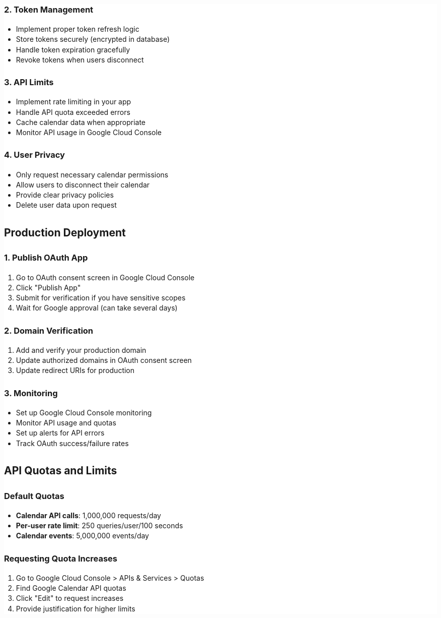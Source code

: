 ### 2. Token Management
- Implement proper token refresh logic
- Store tokens securely (encrypted in database)
- Handle token expiration gracefully
- Revoke tokens when users disconnect

### 3. API Limits
- Implement rate limiting in your app
- Handle API quota exceeded errors
- Cache calendar data when appropriate
- Monitor API usage in Google Cloud Console

### 4. User Privacy
- Only request necessary calendar permissions
- Allow users to disconnect their calendar
- Provide clear privacy policies
- Delete user data upon request

## Production Deployment

### 1. Publish OAuth App
1. Go to OAuth consent screen in Google Cloud Console
2. Click "Publish App"
3. Submit for verification if you have sensitive scopes
4. Wait for Google approval (can take several days)

### 2. Domain Verification
1. Add and verify your production domain
2. Update authorized domains in OAuth consent screen
3. Update redirect URIs for production

### 3. Monitoring
- Set up Google Cloud Console monitoring
- Monitor API usage and quotas
- Set up alerts for API errors
- Track OAuth success/failure rates

## API Quotas and Limits

### Default Quotas
- **Calendar API calls**: 1,000,000 requests/day
- **Per-user rate limit**: 250 queries/user/100 seconds
- **Calendar events**: 5,000,000 events/day

### Requesting Quota Increases
1. Go to Google Cloud Console > APIs & Services > Quotas
2. Find Google Calendar API quotas
3. Click "Edit" to request increases
4. Provide justification for higher limits
